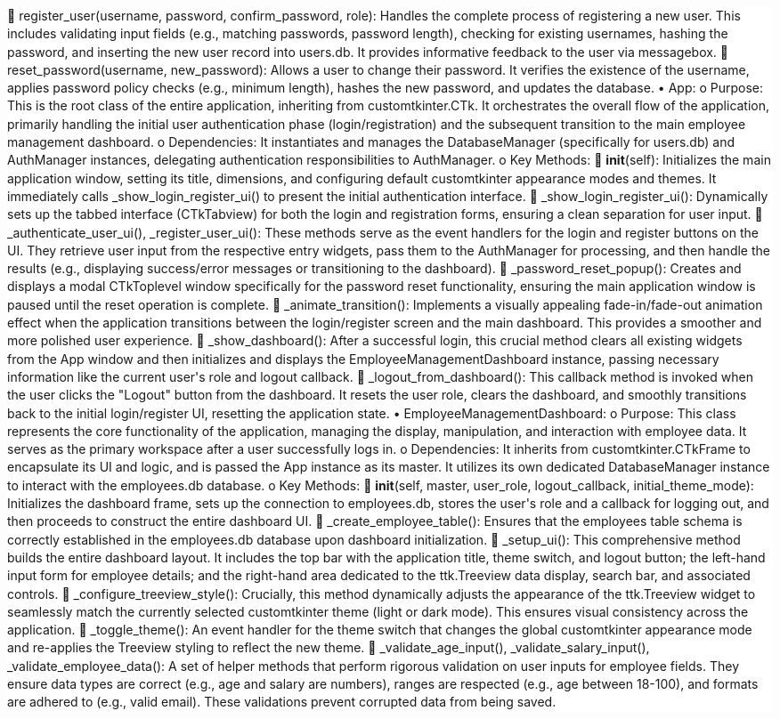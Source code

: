 	register_user(username, password, confirm_password, role): Handles the complete process of registering a new user. This includes validating input fields (e.g., matching passwords, password length), checking for existing usernames, hashing the password, and inserting the new user record into users.db. It provides informative feedback to the user via messagebox.
	reset_password(username, new_password): Allows a user to change their password. It verifies the existence of the username, applies password policy checks (e.g., minimum length), hashes the new password, and updates the database.
•	App:
o	Purpose: This is the root class of the entire application, inheriting from customtkinter.CTk. It orchestrates the overall flow of the application, primarily handling the initial user authentication phase (login/registration) and the subsequent transition to the main employee management dashboard.
o	Dependencies: It instantiates and manages the DatabaseManager (specifically for users.db) and AuthManager instances, delegating authentication responsibilities to AuthManager.
o	Key Methods:
	__init__(self): Initializes the main application window, setting its title, dimensions, and configuring default customtkinter appearance modes and themes. It immediately calls _show_login_register_ui() to present the initial authentication interface.
	_show_login_register_ui(): Dynamically sets up the tabbed interface (CTkTabview) for both the login and registration forms, ensuring a clean separation for user input.
	_authenticate_user_ui(), _register_user_ui(): These methods serve as the event handlers for the login and register buttons on the UI. They retrieve user input from the respective entry widgets, pass them to the AuthManager for processing, and then handle the results (e.g., displaying success/error messages or transitioning to the dashboard).
	_password_reset_popup(): Creates and displays a modal CTkToplevel window specifically for the password reset functionality, ensuring the main application window is paused until the reset operation is complete.
	_animate_transition(): Implements a visually appealing fade-in/fade-out animation effect when the application transitions between the login/register screen and the main dashboard. This provides a smoother and more polished user experience.
	_show_dashboard(): After a successful login, this crucial method clears all existing widgets from the App window and then initializes and displays the EmployeeManagementDashboard instance, passing necessary information like the current user's role and logout callback.
	_logout_from_dashboard(): This callback method is invoked when the user clicks the "Logout" button from the dashboard. It resets the user role, clears the dashboard, and smoothly transitions back to the initial login/register UI, resetting the application state.
•	EmployeeManagementDashboard:
o	Purpose: This class represents the core functionality of the application, managing the display, manipulation, and interaction with employee data. It serves as the primary workspace after a user successfully logs in.
o	Dependencies: It inherits from customtkinter.CTkFrame to encapsulate its UI and logic, and is passed the App instance as its master. It utilizes its own dedicated DatabaseManager instance to interact with the employees.db database.
o	Key Methods:
	__init__(self, master, user_role, logout_callback, initial_theme_mode): Initializes the dashboard frame, sets up the connection to employees.db, stores the user's role and a callback for logging out, and then proceeds to construct the entire dashboard UI.
	_create_employee_table(): Ensures that the employees table schema is correctly established in the employees.db database upon dashboard initialization.
	_setup_ui(): This comprehensive method builds the entire dashboard layout. It includes the top bar with the application title, theme switch, and logout button; the left-hand input form for employee details; and the right-hand area dedicated to the ttk.Treeview data display, search bar, and associated controls.
	_configure_treeview_style(): Crucially, this method dynamically adjusts the appearance of the ttk.Treeview widget to seamlessly match the currently selected customtkinter theme (light or dark mode). This ensures visual consistency across the application.
	_toggle_theme(): An event handler for the theme switch that changes the global customtkinter appearance mode and re-applies the Treeview styling to reflect the new theme.
	_validate_age_input(), _validate_salary_input(), _validate_employee_data(): A set of helper methods that perform rigorous validation on user inputs for employee fields. They ensure data types are correct (e.g., age and salary are numbers), ranges are respected (e.g., age between 18-100), and formats are adhered to (e.g., valid email). These validations prevent corrupted data from being saved.